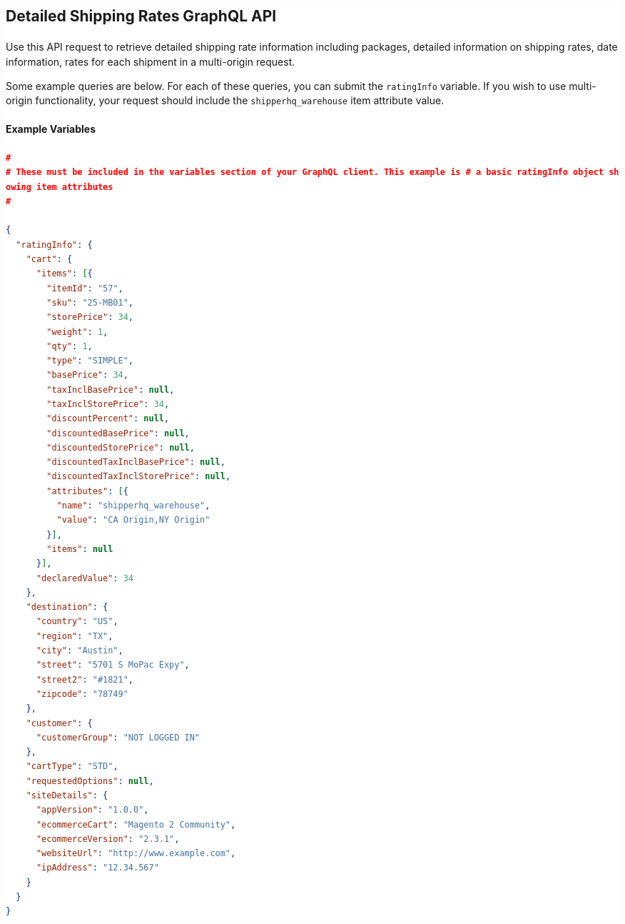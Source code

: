 ## Detailed Shipping Rates GraphQL API
Use this API request to retrieve detailed shipping rate information including packages, detailed information on shipping rates, date information, rates for each shipment in a multi-origin request.

Some example queries are below. For each of these queries, you can submit the `ratingInfo` variable. If you wish to use multi-origin functionality, your request should include the `shipperhq_warehouse` item attribute value.

#### Example Variables
```json title="Example for variables"
# 
# These must be included in the variables section of your GraphQL client. This example is # a basic ratingInfo object showing item attributes 
#

{
  "ratingInfo": {
    "cart": {
      "items": [{
        "itemId": "57",
        "sku": "25-MB01",
        "storePrice": 34,
        "weight": 1,
        "qty": 1,
        "type": "SIMPLE",
        "basePrice": 34,
        "taxInclBasePrice": null,
        "taxInclStorePrice": 34,
        "discountPercent": null,
        "discountedBasePrice": null,
        "discountedStorePrice": null,
        "discountedTaxInclBasePrice": null,
        "discountedTaxInclStorePrice": null,
        "attributes": [{
          "name": "shipperhq_warehouse",
          "value": "CA Origin,NY Origin"
        }],
        "items": null
      }],
      "declaredValue": 34
    },
    "destination": {
      "country": "US",
      "region": "TX",
      "city": "Austin",
      "street": "5701 S MoPac Expy",
      "street2": "#1821",
      "zipcode": "78749"
    },
    "customer": {
      "customerGroup": "NOT LOGGED IN"
    },
    "cartType": "STD",
    "requestedOptions": null,
    "siteDetails": {
      "appVersion": "1.0.0",
      "ecommerceCart": "Magento 2 Community",
      "ecommerceVersion": "2.3.1",
      "websiteUrl": "http://www.example.com",
      "ipAddress": "12.34.567"
    }
  }
}
```